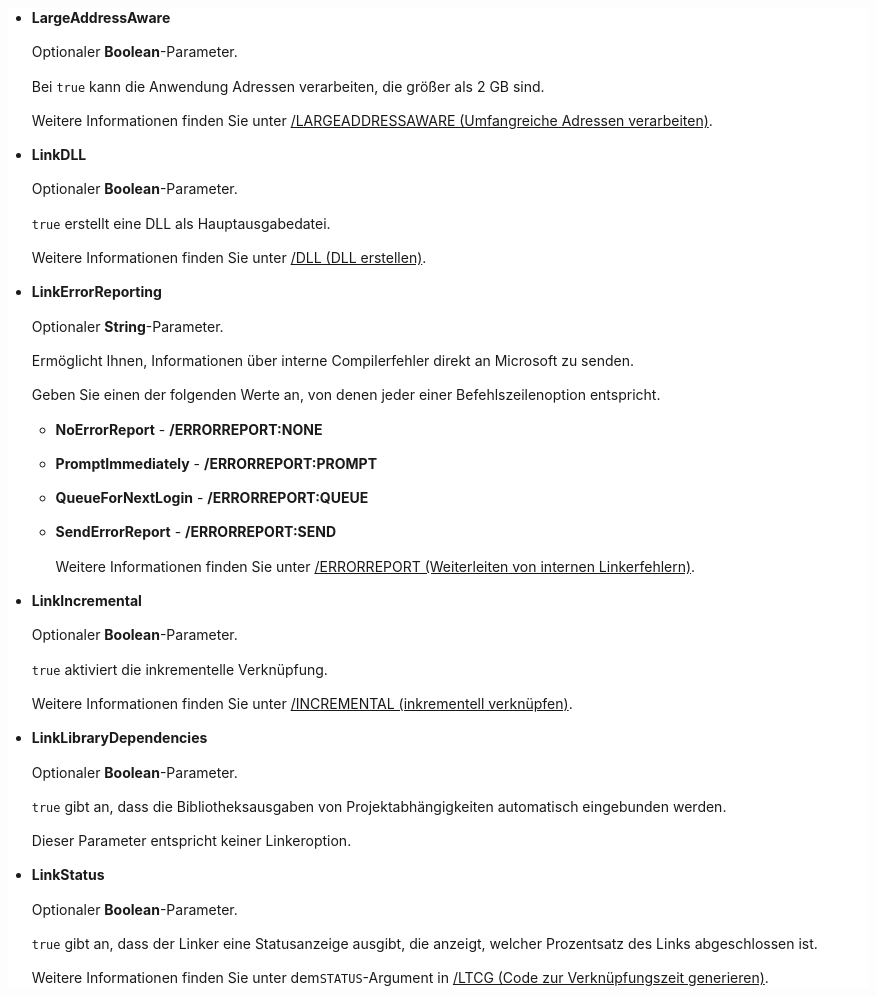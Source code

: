 - **LargeAddressAware**  
  
   Optionaler **Boolean**-Parameter.  
  
   Bei `true` kann die Anwendung Adressen verarbeiten, die größer als 2 GB sind.  
  
   Weitere Informationen finden Sie unter [/LARGEADDRESSAWARE (Umfangreiche Adressen verarbeiten)](https://msdn.microsoft.com/library/a29756c8-e893-47a9-9750-1f0d25359385).  
  
- **LinkDLL**  
  
   Optionaler **Boolean**-Parameter.  
  
   `true` erstellt eine DLL als Hauptausgabedatei.  
  
   Weitere Informationen finden Sie unter [/DLL (DLL erstellen)](https://msdn.microsoft.com/library/c7685aec-31d0-490f-9503-fb5171a23609).  
  
- **LinkErrorReporting**  
  
   Optionaler **String**-Parameter.  
  
   Ermöglicht Ihnen, Informationen über interne Compilerfehler direkt an Microsoft zu senden.  
  
   Geben Sie einen der folgenden Werte an, von denen jeder einer Befehlszeilenoption entspricht.  
  
  - **NoErrorReport** -  **/ERRORREPORT:NONE**  
  
  - **PromptImmediately** -  **/ERRORREPORT:PROMPT**  
  
  - **QueueForNextLogin** -  **/ERRORREPORT:QUEUE**  
  
  - **SendErrorReport** -  **/ERRORREPORT:SEND**  
  
    Weitere Informationen finden Sie unter [/ERRORREPORT (Weiterleiten von internen Linkerfehlern)](https://msdn.microsoft.com/library/f5fab595-a2f1-4eb0-ab5c-1c0fbd3d8c28).  
  
- **LinkIncremental**  
  
   Optionaler **Boolean**-Parameter.  
  
   `true` aktiviert die inkrementelle Verknüpfung.  
  
   Weitere Informationen finden Sie unter [/INCREMENTAL (inkrementell verknüpfen)](https://msdn.microsoft.com/library/135656ff-94fa-4ad4-a613-22e1a2a5d16b).  
  
- **LinkLibraryDependencies**  
  
   Optionaler **Boolean**-Parameter.  
  
   `true` gibt an, dass die Bibliotheksausgaben von Projektabhängigkeiten automatisch eingebunden werden.  
  
   Dieser Parameter entspricht keiner Linkeroption.  
  
- **LinkStatus**  
  
   Optionaler **Boolean**-Parameter.  
  
   `true` gibt an, dass der Linker eine Statusanzeige ausgibt, die anzeigt, welcher Prozentsatz des Links abgeschlossen ist.  
  
   Weitere Informationen finden Sie unter dem`STATUS`-Argument in [/LTCG (Code zur Verknüpfungszeit generieren)](https://msdn.microsoft.com/library/788c6f52-fdb8-40c2-90af-4026ea2cf2e2).  
  